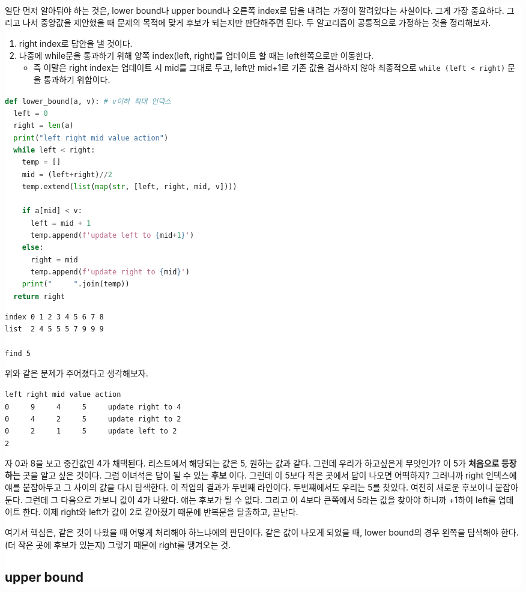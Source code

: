 일단 먼저 알아둬야 하는 것은, lower bound나 upper bound나 오른쪽 index로 답을 내려는 가정이 깔려있다는 사실이다. 그게 가장 중요하다. 그리고 나서 중앙값을 제안했을 때 문제의 목적에 맞게 후보가 되는지만 판단해주면 된다. 두 알고리즘이 공통적으로 가정하는 것을 정리해보자.

1. right index로 답안을 낼 것이다.
1. 나중에 while문을 통과하기 위해 양쪽 index(left, right)를 업데이트 할 때는 left한쪽으로만 이동한다.
   * 즉 이말은 right index는 업데이트 시 mid를 그대로 두고, left만 mid+1로 기존 값을 검사하지 않아 최종적으로 `while (left < right)` 문을 통과하기 위함이다.

````python
def lower_bound(a, v): # v이하 최대 인덱스
  left = 0
  right = len(a)
  print("left right mid value action")
  while left < right:
    temp = []
    mid = (left+right)//2
    temp.extend(list(map(str, [left, right, mid, v])))
    
    if a[mid] < v:
      left = mid + 1
      temp.append(f'update left to {mid+1}')
    else:
      right = mid
      temp.append(f'update right to {mid}')
    print("     ".join(temp))
  return right
````

````
index 0 1 2 3 4 5 6 7 8
list  2 4 5 5 5 7 9 9 9

find 5
````

위와 같은 문제가 주어졌다고 생각해보자.

````
left right mid value action
0     9     4     5     update right to 4
0     4     2     5     update right to 2
0     2     1     5     update left to 2
2

````

자 0과 8을 보고 중간값인 4가 채택된다. 리스트에서 해당되는 값은 5, 원하는 값과 같다. 그런데 우리가 하고싶은게 무엇인가? 이 5가 **처음으로 등장하는** 곳을 알고 싶은 것이다. 그럼 이녀석은 답이 될 수 있는 **후보** 이다. 그런데 이 5보다 작은 곳에서 답이 나오면 어떡하지? 그러니까 right 인덱스에 얘를 붙잡아두고 그 사이의 값을 다시 탐색한다. 이 작업의 결과가 두번째 라인이다. 두번쨰에서도 우리는 5를 찾았다. 여전히 새로운 후보이니 붙잡아 둔다. 그런데 그 다음으로 가보니 값이 4가 나왔다. 얘는 후보가 될 수 없다. 그리고 이 4보다 큰쪽에서 5라는 값을 찾아야 하니까 +1하여 left를 업데이트 한다. 이제 right와 left가 값이 2로 같아졌기 때문에 반복문을 탈출하고, 끝난다.

여기서 핵심은, 같은 것이 나왔을 때 어떻게 처리해야 하느냐에의 판단이다. 같은 값이 나오게 되었을 때, lower bound의 경우 왼쪽을 탐색해야 한다.(더 작은 곳에 후보가 있는지) 그렇기 때문에 right를 땡겨오는 것.

## upper bound
